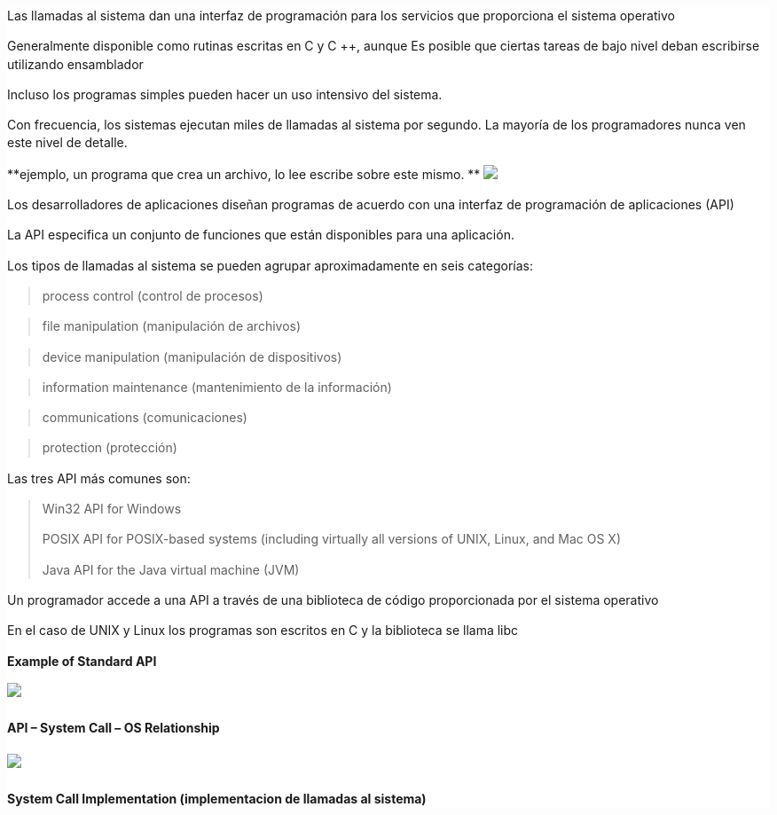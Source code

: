 Las llamadas al sistema dan una interfaz de programación para los servicios que
proporciona el sistema operativo

Generalmente disponible como rutinas escritas en C y C ++, aunque
Es posible que ciertas tareas de bajo nivel deban escribirse utilizando ensamblador

Incluso los programas simples pueden hacer un uso intensivo del
sistema.

Con frecuencia, los sistemas ejecutan miles de llamadas al sistema por segundo. La mayoría de los programadores nunca ven este nivel de detalle.

**ejemplo, un programa que crea un archivo, lo lee escribe sobre este mismo. **
![](/TheusZero/images/post/SistemasOperativos/27.png)

Los desarrolladores de aplicaciones diseñan programas de acuerdo con una
interfaz de programación de aplicaciones (API)

La API especifica un conjunto de funciones que están disponibles para una aplicación.


Los tipos de llamadas al sistema se pueden agrupar aproximadamente en seis
categorías:

> process control (control de procesos)

> file manipulation (manipulación de archivos)

> device manipulation (manipulación de dispositivos)

> information maintenance (mantenimiento de la información)

> communications (comunicaciones)

> protection (protección)


Las tres API más comunes son:

> Win32 API for Windows
>
> POSIX API for POSIX-based systems (including virtually all
  versions of UNIX, Linux, and Mac OS X)
>
> Java API for the Java virtual machine (JVM)

Un programador accede a una API a través de una biblioteca de código proporcionada por
el sistema operativo

En el caso de UNIX y Linux los programas son escritos en C y la biblioteca se llama libc

**Example of Standard API**

![](/TheusZero/images/post/SistemasOperativos/28.png)

#### API – System Call – OS Relationship

![](/TheusZero/images/post/SistemasOperativos/29.png)

#### System Call Implementation (implementacion de llamadas al sistema)
